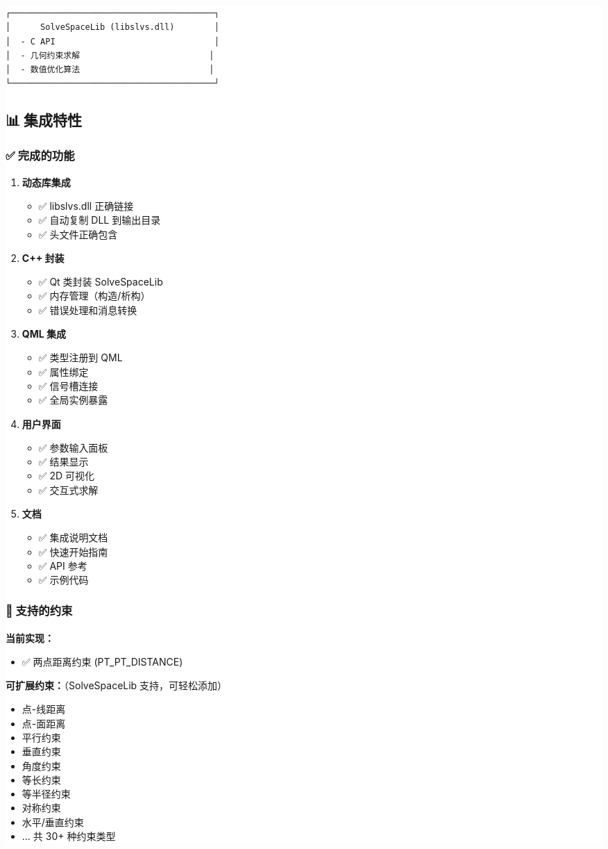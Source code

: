 ```
┌─────────────────────────────────────────┐
│      SolveSpaceLib (libslvs.dll)        │
│  - C API                                │
│  - 几何约束求解                          │
│  - 数值优化算法                          │
└─────────────────────────────────────────┘
```

## 📊 集成特性

### ✅ 完成的功能

1. **动态库集成**
   - ✅ libslvs.dll 正确链接
   - ✅ 自动复制 DLL 到输出目录
   - ✅ 头文件正确包含

2. **C++ 封装**
   - ✅ Qt 类封装 SolveSpaceLib
   - ✅ 内存管理（构造/析构）
   - ✅ 错误处理和消息转换

3. **QML 集成**
   - ✅ 类型注册到 QML
   - ✅ 属性绑定
   - ✅ 信号槽连接
   - ✅ 全局实例暴露

4. **用户界面**
   - ✅ 参数输入面板
   - ✅ 结果显示
   - ✅ 2D 可视化
   - ✅ 交互式求解

5. **文档**
   - ✅ 集成说明文档
   - ✅ 快速开始指南
   - ✅ API 参考
   - ✅ 示例代码

### 🎯 支持的约束

**当前实现：**
- ✅ 两点距离约束 (PT_PT_DISTANCE)

**可扩展约束：**（SolveSpaceLib 支持，可轻松添加）
- 点-线距离
- 点-面距离
- 平行约束
- 垂直约束
- 角度约束
- 等长约束
- 等半径约束
- 对称约束
- 水平/垂直约束
- ... 共 30+ 种约束类型
